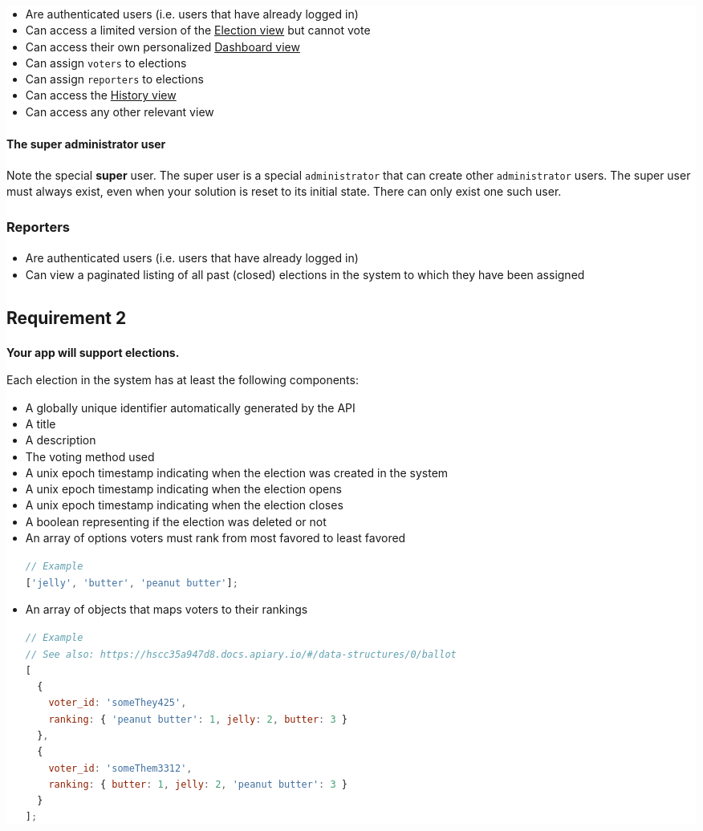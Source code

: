 - Are authenticated users (i.e. users that have already logged in)
- Can access a limited version of the [Election view](#requirement-3) but cannot
  vote
- Can access their own personalized [Dashboard view](#requirement-4)
- Can assign `voters` to elections
- Can assign `reporters` to elections
- Can access the [History view](#requirement-5)
- Can access any other relevant view

#### The super administrator user

Note the special **super** user. The super user is a special `administrator`
that can create other `administrator` users. The super user must always exist,
even when your solution is reset to its initial state. There can only exist one
such user.

### Reporters

- Are authenticated users (i.e. users that have already logged in)
- Can view a paginated listing of all past (closed) elections in the system to
  which they have been assigned

## Requirement 2

**Your app will support elections.**

Each election in the system has at least the following components:

- A globally unique identifier automatically generated by the API
- A title
- A description
- The voting method used
- A unix epoch timestamp indicating when the election was created in the system
- A unix epoch timestamp indicating when the election opens
- A unix epoch timestamp indicating when the election closes
- A boolean representing if the election was deleted or not
- An array of options voters must rank from most favored to least favored
  ```javascript
  // Example
  ['jelly', 'butter', 'peanut butter'];
  ```
- An array of objects that maps voters to their rankings
  ```javascript
  // Example
  // See also: https://hscc35a947d8.docs.apiary.io/#/data-structures/0/ballot
  [
    {
      voter_id: 'someThey425',
      ranking: { 'peanut butter': 1, jelly: 2, butter: 3 }
    },
    {
      voter_id: 'someThem3312',
      ranking: { butter: 1, jelly: 2, 'peanut butter': 3 }
    }
  ];
  ```
